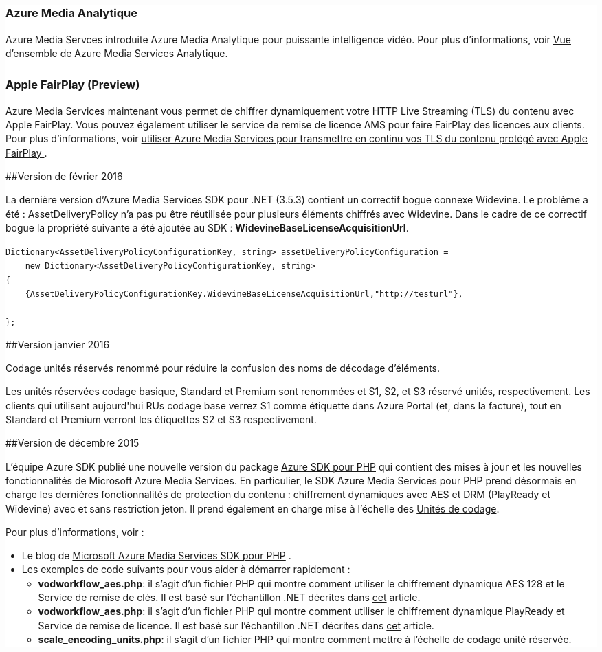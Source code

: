 ### <a name="azure-media-analytics"></a>Azure Media Analytique

Azure Media Servces introduite Azure Media Analytique pour puissante intelligence vidéo. Pour plus d’informations, voir [Vue d’ensemble de Azure Media Services Analytique](media-services-analytics-overview.md).

### <a name="apple-fairplay-preview"></a>Apple FairPlay (Preview)

Azure Media Services maintenant vous permet de chiffrer dynamiquement votre HTTP Live Streaming (TLS) du contenu avec Apple FairPlay. Vous pouvez également utiliser le service de remise de licence AMS pour faire FairPlay des licences aux clients. Pour plus d’informations, voir [utiliser Azure Media Services pour transmettre en continu vos TLS du contenu protégé avec Apple FairPlay ](media-services-protect-hls-with-fairplay.md).
  
##<a id="feb_changes16"></a>Version de février 2016

La dernière version d’Azure Media Services SDK pour .NET (3.5.3) contient un correctif bogue connexe Widevine. Le problème a été : AssetDeliveryPolicy n’a pas pu être réutilisée pour plusieurs éléments chiffrés avec Widevine. Dans le cadre de ce correctif bogue la propriété suivante a été ajoutée au SDK : **WidevineBaseLicenseAcquisitionUrl**.
    
    Dictionary<AssetDeliveryPolicyConfigurationKey, string> assetDeliveryPolicyConfiguration =
        new Dictionary<AssetDeliveryPolicyConfigurationKey, string>
    {
        {AssetDeliveryPolicyConfigurationKey.WidevineBaseLicenseAcquisitionUrl,"http://testurl"},
        
    };

##<a id="jan_changes_16"></a>Version janvier 2016

Codage unités réservés renommé pour réduire la confusion des noms de décodage d’éléments.

Les unités réservées codage basique, Standard et Premium sont renommées et S1, S2, et S3 réservé unités, respectivement.  Les clients qui utilisent aujourd'hui RUs codage base verrez S1 comme étiquette dans Azure Portal (et, dans la facture), tout en Standard et Premium verront les étiquettes S2 et S3 respectivement. 

##<a id="dec_changes_15"></a>Version de décembre 2015

L’équipe Azure SDK publié une nouvelle version du package [Azure SDK pour PHP](http://github.com/Azure/azure-sdk-for-php) qui contient des mises à jour et les nouvelles fonctionnalités de Microsoft Azure Media Services. En particulier, le SDK Azure Media Services pour PHP prend désormais en charge les dernières fonctionnalités de [protection du contenu](media-services-content-protection-overview.md) : chiffrement dynamiques avec AES et DRM (PlayReady et Widevine) avec et sans restriction jeton. Il prend également en charge mise à l’échelle des [Unités de codage](media-services-dotnet-encoding-units.md).

Pour plus d’informations, voir :

- Le blog de [Microsoft Azure Media Services SDK pour PHP](http://southworks.com/blog/2015/12/09/new-microsoft-azure-media-services-sdk-for-php-release-available-with-new-features-and-samples/) .
- Les [exemples de code](http://github.com/Azure/azure-sdk-for-php/tree/master/examples/MediaServices) suivants pour vous aider à démarrer rapidement :
    - **vodworkflow_aes.php**: il s’agit d’un fichier PHP qui montre comment utiliser le chiffrement dynamique AES 128 et le Service de remise de clés. Il est basé sur l’échantillon .NET décrites dans [cet](media-services-protect-with-aes128.md) article.
    - **vodworkflow_aes.php**: il s’agit d’un fichier PHP qui montre comment utiliser le chiffrement dynamique PlayReady et Service de remise de licence. Il est basé sur l’échantillon .NET décrites dans [cet](media-services-protect-with-drm.md) article.
    - **scale_encoding_units.php**: il s’agit d’un fichier PHP qui montre comment mettre à l’échelle de codage unité réservée.
